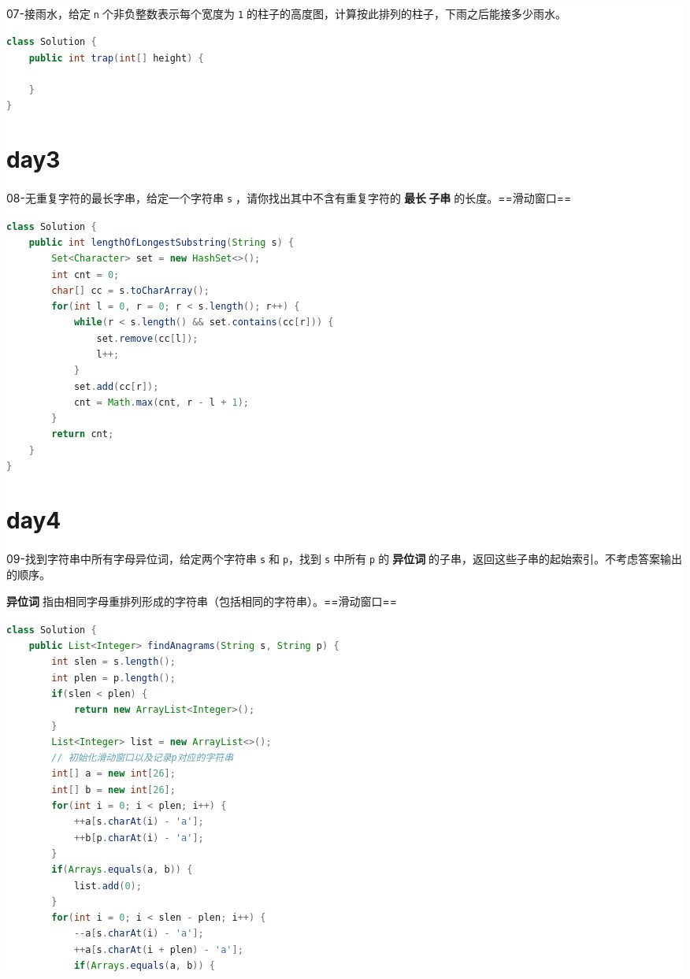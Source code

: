 

07-接雨水，给定 `n` 个非负整数表示每个宽度为 `1` 的柱子的高度图，计算按此排列的柱子，下雨之后能接多少雨水。

```java
class Solution {
    public int trap(int[] height) {
		
    }
}
```



# day3

08-无重复字符的最长字串，给定一个字符串 `s` ，请你找出其中不含有重复字符的 **最长 子串** 的长度。==滑动窗口==

```java
class Solution {
    public int lengthOfLongestSubstring(String s) {
        Set<Character> set = new HashSet<>();
        int cnt = 0;
        char[] cc = s.toCharArray();
        for(int l = 0, r = 0; r < s.length(); r++) {
            while(r < s.length() && set.contains(cc[r])) {
                set.remove(cc[l]);
                l++;
            }
            set.add(cc[r]);
            cnt = Math.max(cnt, r - l + 1);
        }
        return cnt;
    }
}
```



# day4

09-找到字符串中所有字母异位词，给定两个字符串 `s` 和 `p`，找到 `s` 中所有 `p` 的 **异位词** 的子串，返回这些子串的起始索引。不考虑答案输出的顺序。

**异位词** 指由相同字母重排列形成的字符串（包括相同的字符串）。==滑动窗口==

```java
class Solution {
    public List<Integer> findAnagrams(String s, String p) {
        int slen = s.length();
        int plen = p.length();
        if(slen < plen) {
            return new ArrayList<Integer>();
        }
        List<Integer> list = new ArrayList<>();
        // 初始化滑动窗口以及记录p对应的字符串
        int[] a = new int[26];
        int[] b = new int[26];
        for(int i = 0; i < plen; i++) {
            ++a[s.charAt(i) - 'a'];
            ++b[p.charAt(i) - 'a'];
        }
        if(Arrays.equals(a, b)) {
            list.add(0);
        }
        for(int i = 0; i < slen - plen; i++) {
            --a[s.charAt(i) - 'a'];
            ++a[s.charAt(i + plen) - 'a'];
            if(Arrays.equals(a, b)) {
```